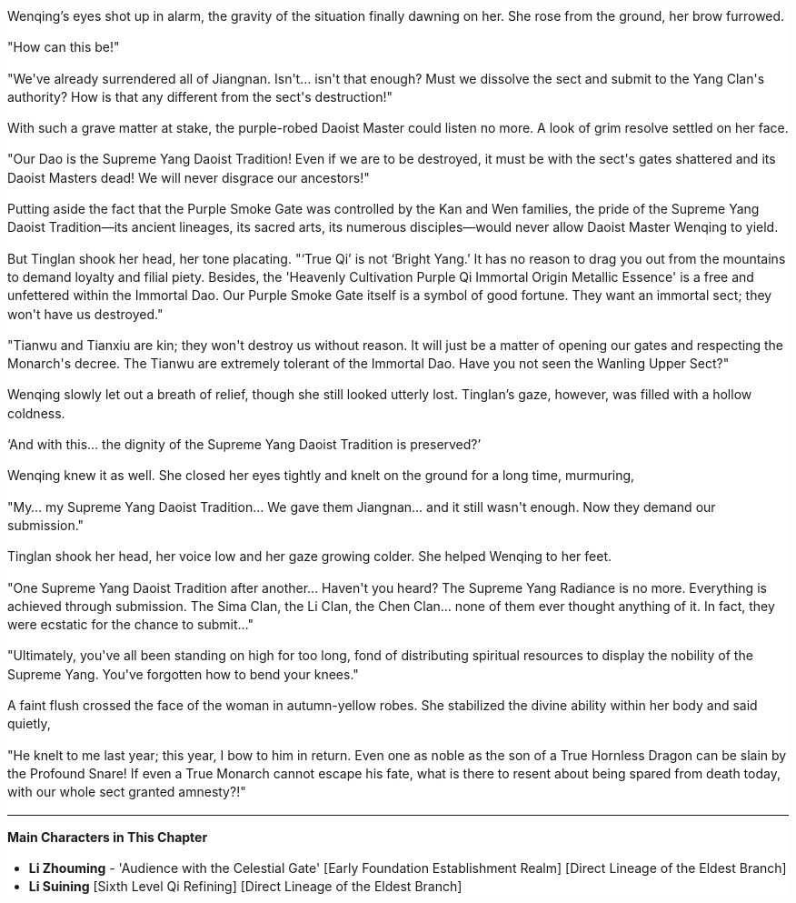 Wenqing’s eyes shot up in alarm, the gravity of the situation finally dawning on her. She rose from the ground, her brow furrowed.

"How can this be!"

"We've already surrendered all of Jiangnan. Isn't… isn't that enough? Must we dissolve the sect and submit to the Yang Clan's authority? How is that any different from the sect's destruction!"

With such a grave matter at stake, the purple-robed Daoist Master could listen no more. A look of grim resolve settled on her face.

"Our Dao is the Supreme Yang Daoist Tradition! Even if we are to be destroyed, it must be with the sect's gates shattered and its Daoist Masters dead! We will never disgrace our ancestors!"

Putting aside the fact that the Purple Smoke Gate was controlled by the Kan and Wen families, the pride of the Supreme Yang Daoist Tradition—its ancient lineages, its sacred arts, its numerous disciples—would never allow Daoist Master Wenqing to yield.

But Tinglan shook her head, her tone placating. "‘True Qi’ is not ‘Bright Yang.’ It has no reason to drag you out from the mountains to demand loyalty and filial piety. Besides, the 'Heavenly Cultivation Purple Qi Immortal Origin Metallic Essence' is a free and unfettered within the Immortal Dao. Our Purple Smoke Gate itself is a symbol of good fortune. They want an immortal sect; they won't have us destroyed."

"Tianwu and Tianxiu are kin; they won't destroy us without reason. It will just be a matter of opening our gates and respecting the Monarch's decree. The Tianwu are extremely tolerant of the Immortal Dao. Have you not seen the Wanling Upper Sect?"

Wenqing slowly let out a breath of relief, though she still looked utterly lost. Tinglan’s gaze, however, was filled with a hollow coldness.

‘And with this… the dignity of the Supreme Yang Daoist Tradition is preserved?’

Wenqing knew it as well. She closed her eyes tightly and knelt on the ground for a long time, murmuring,

"My… my Supreme Yang Daoist Tradition… We gave them Jiangnan… and it still wasn't enough. Now they demand our submission."

Tinglan shook her head, her voice low and her gaze growing colder. She helped Wenqing to her feet.

"One Supreme Yang Daoist Tradition after another… Haven't you heard? The Supreme Yang Radiance is no more. Everything is achieved through submission. The Sima Clan, the Li Clan, the Chen Clan… none of them ever thought anything of it. In fact, they were ecstatic for the chance to submit…"

"Ultimately, you've all been standing on high for too long, fond of distributing spiritual resources to display the nobility of the Supreme Yang. You've forgotten how to bend your knees."

A faint flush crossed the face of the woman in autumn-yellow robes. She stabilized the divine ability within her body and said quietly,

"He knelt to me last year; this year, I bow to him in return. Even one as noble as the son of a True Hornless Dragon can be slain by the Profound Snare! If even a True Monarch cannot escape his fate, what is there to resent about being spared from death today, with our whole sect granted amnesty?!"

---

**Main Characters in This Chapter**

- **Li Zhouming** - 'Audience with the Celestial Gate' [Early Foundation Establishment Realm] [Direct Lineage of the Eldest Branch]
- **Li Suining** [Sixth Level Qi Refining] [Direct Lineage of the Eldest Branch]
